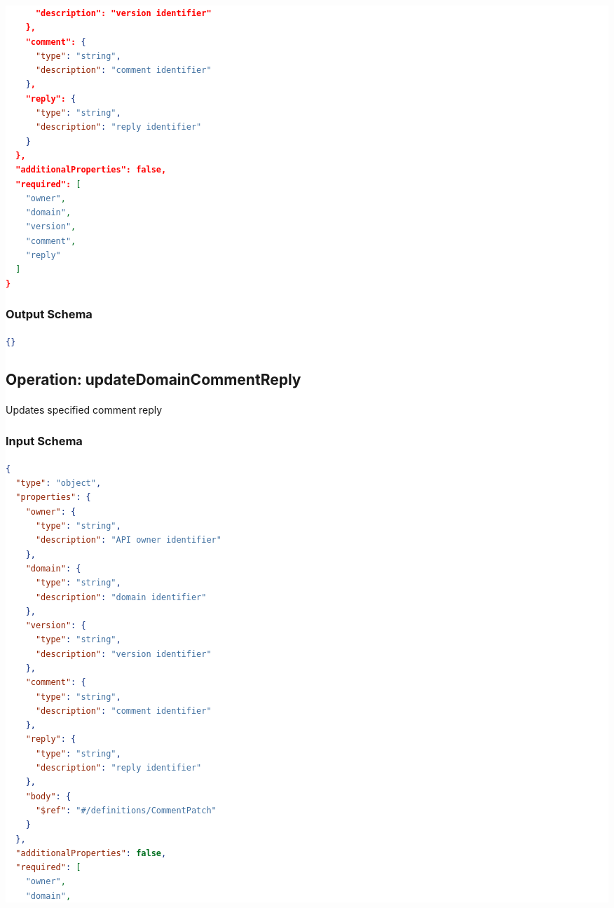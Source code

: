 ```json
      "description": "version identifier"
    },
    "comment": {
      "type": "string",
      "description": "comment identifier"
    },
    "reply": {
      "type": "string",
      "description": "reply identifier"
    }
  },
  "additionalProperties": false,
  "required": [
    "owner",
    "domain",
    "version",
    "comment",
    "reply"
  ]
}
```
### Output Schema
```json
{}
```
## Operation: updateDomainCommentReply
Updates specified comment reply

### Input Schema
```json
{
  "type": "object",
  "properties": {
    "owner": {
      "type": "string",
      "description": "API owner identifier"
    },
    "domain": {
      "type": "string",
      "description": "domain identifier"
    },
    "version": {
      "type": "string",
      "description": "version identifier"
    },
    "comment": {
      "type": "string",
      "description": "comment identifier"
    },
    "reply": {
      "type": "string",
      "description": "reply identifier"
    },
    "body": {
      "$ref": "#/definitions/CommentPatch"
    }
  },
  "additionalProperties": false,
  "required": [
    "owner",
    "domain",
```